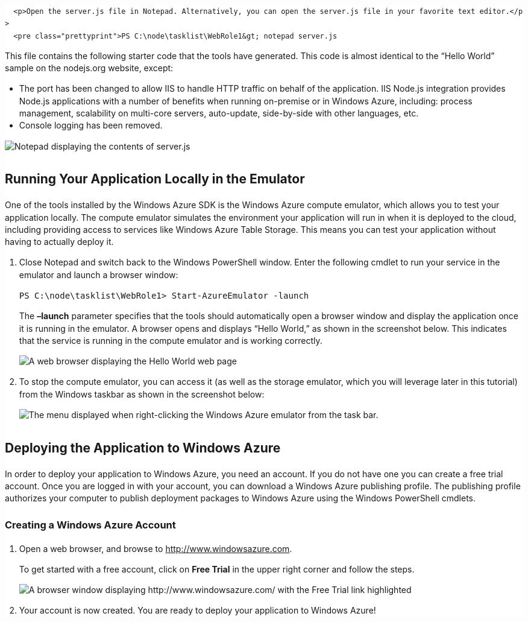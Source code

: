       <p>Open the server.js file in Notepad. Alternatively, you can open the server.js file in your favorite text editor.</p>
      <pre class="prettyprint">PS C:\node\tasklist\WebRole1&gt; notepad server.js
</pre>
      <p>This file contains the following starter code that the tools have generated. This code is almost identical to the “Hello World” sample on the nodejs.org website, except:</p>
      <ul>
        <li>The port has been changed to allow IIS to handle HTTP traffic on behalf of the application. IIS Node.js integration provides Node.js applications with a number of benefits when running on-premise or in Windows Azure, including: process management, scalability on multi-core servers, auto-update, side-by-side with other languages, etc.</li>
        <li>Console logging has been removed.</li>
      </ul>
      <img src="../../../DevCenter/Node/media/node13.png" alt="Notepad displaying the contents of server.js" />
    </li>
  </ol>
  <h2 id="runningyourapplicationlocallyintheemulator">Running Your Application Locally in the Emulator</h2>
  <p>One of the tools installed by the Windows Azure SDK is the Windows Azure compute emulator, which allows you to test your application locally. The compute emulator simulates the environment your application will run in when it is deployed to the cloud, including providing access to services like Windows Azure Table Storage. This means you can test your application without having to actually deploy it.</p>
  <ol>
    <li>
      <p>Close Notepad and switch back to the Windows PowerShell window. Enter the following cmdlet to run your service in the emulator and launch a browser window:</p>
      <pre class="prettyprint">PS C:\node\tasklist\WebRole1&gt; Start-AzureEmulator -launch
</pre>
      <p>The <strong>–launch</strong> parameter specifies that the tools should automatically open a browser window and display the application once it is running in the emulator. A browser opens and displays “Hello World,” as shown in the screenshot below. This indicates that the service is running in the compute emulator and is working correctly.</p>
      <img src="../../../DevCenter/Node/media/node14.png" alt="A web browser displaying the Hello World web page" />
    </li>
    <li>
      <p>To stop the compute emulator, you can access it (as well as the storage emulator, which you will leverage later in this tutorial) from the Windows taskbar as shown in the screenshot below:</p>
      <img src="../../../DevCenter/Node/media/getting-started-11.png" alt="The menu displayed when right-clicking the Windows Azure emulator from the task bar." />
    </li>
  </ol>
  <h2 id="deployingtheapplicationtowindowsazure">Deploying the Application to Windows Azure</h2>
  <p>In order to deploy your application to Windows Azure, you need an account. If you do not have one you can create a free trial account. Once you are logged in with your account, you can download a Windows Azure publishing profile. The publishing profile authorizes your computer to publish deployment packages to Windows Azure using the Windows PowerShell cmdlets.</p>
  <h3 id="creatingawindowsazureaccount">Creating a Windows Azure Account</h3>
  <ol>
    <li>
      <p>Open a web browser, and browse to <a href="http://www.windowsazure.com">http://www.windowsazure.com</a>.</p>
      <p>To get started with a free account, click on <strong>Free Trial</strong> in the upper right corner and follow the steps.</p>
      <img src="../../../DevCenter/dotNet/media/getting-started-12.png" alt="A browser window displaying http://www.windowsazure.com/ with the Free Trial link highlighted" />
    </li>
    <li>
      <p>Your account is now created. You are ready to deploy your application to Windows Azure!</p>
    </li>
  </ol>
  <h3 id="downloadingthewindowsazurepublishingsettings">
    <a id="download_publishing_settings">